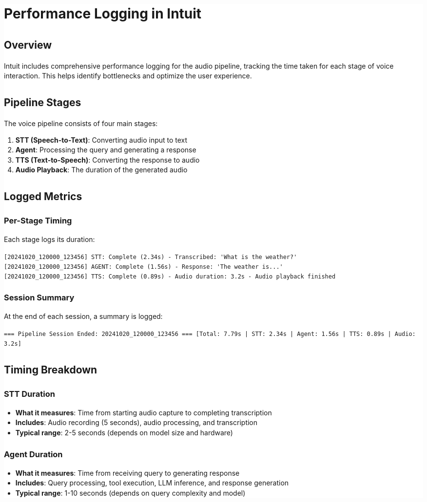 # Performance Logging in Intuit

## Overview

Intuit includes comprehensive performance logging for the audio pipeline, tracking the time taken for each stage of voice interaction. This helps identify bottlenecks and optimize the user experience.

## Pipeline Stages

The voice pipeline consists of four main stages:

1. **STT (Speech-to-Text)**: Converting audio input to text
2. **Agent**: Processing the query and generating a response
3. **TTS (Text-to-Speech)**: Converting the response to audio
4. **Audio Playback**: The duration of the generated audio

## Logged Metrics

### Per-Stage Timing

Each stage logs its duration:

```
[20241020_120000_123456] STT: Complete (2.34s) - Transcribed: 'What is the weather?'
[20241020_120000_123456] AGENT: Complete (1.56s) - Response: 'The weather is...'
[20241020_120000_123456] TTS: Complete (0.89s) - Audio duration: 3.2s - Audio playback finished
```

### Session Summary

At the end of each session, a summary is logged:

```
=== Pipeline Session Ended: 20241020_120000_123456 === [Total: 7.79s | STT: 2.34s | Agent: 1.56s | TTS: 0.89s | Audio: 3.2s]
```

## Timing Breakdown

### STT Duration
- **What it measures**: Time from starting audio capture to completing transcription
- **Includes**: Audio recording (5 seconds), audio processing, and transcription
- **Typical range**: 2-5 seconds (depends on model size and hardware)

### Agent Duration
- **What it measures**: Time from receiving query to generating response
- **Includes**: Query processing, tool execution, LLM inference, and response generation
- **Typical range**: 1-10 seconds (depends on query complexity and model)
